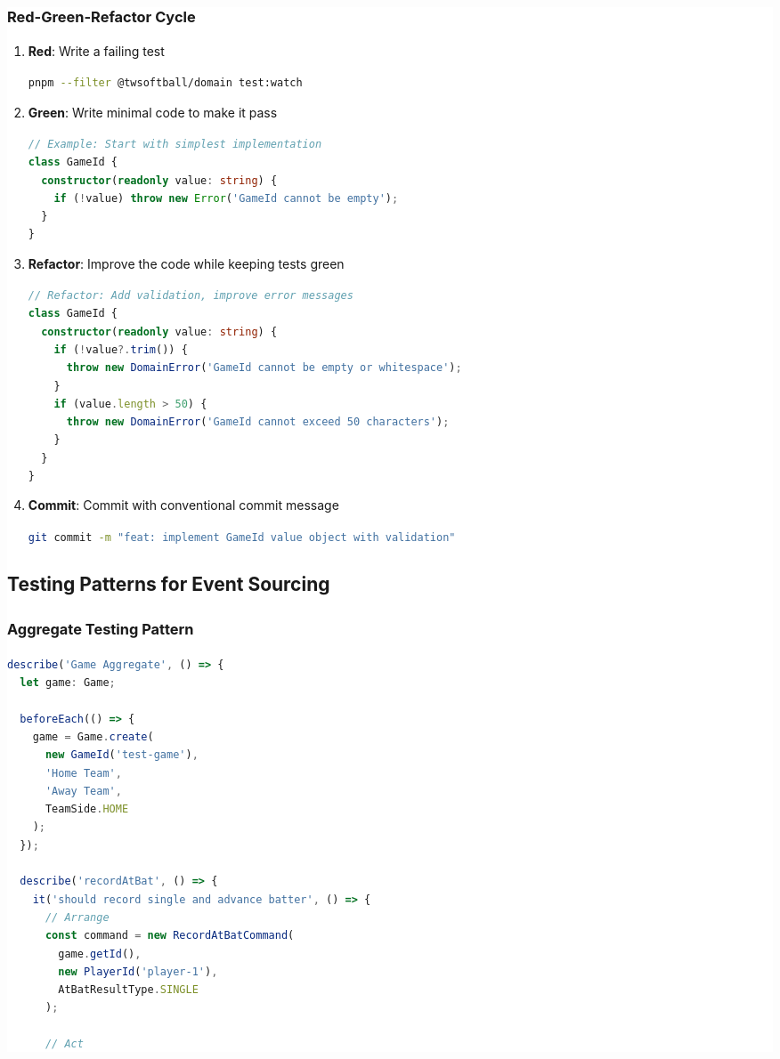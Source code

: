 ### Red-Green-Refactor Cycle

1. **Red**: Write a failing test

   ```bash
   pnpm --filter @twsoftball/domain test:watch
   ```

2. **Green**: Write minimal code to make it pass

   ```typescript
   // Example: Start with simplest implementation
   class GameId {
     constructor(readonly value: string) {
       if (!value) throw new Error('GameId cannot be empty');
     }
   }
   ```

3. **Refactor**: Improve the code while keeping tests green

   ```typescript
   // Refactor: Add validation, improve error messages
   class GameId {
     constructor(readonly value: string) {
       if (!value?.trim()) {
         throw new DomainError('GameId cannot be empty or whitespace');
       }
       if (value.length > 50) {
         throw new DomainError('GameId cannot exceed 50 characters');
       }
     }
   }
   ```

4. **Commit**: Commit with conventional commit message
   ```bash
   git commit -m "feat: implement GameId value object with validation"
   ```

## Testing Patterns for Event Sourcing

### Aggregate Testing Pattern

```typescript
describe('Game Aggregate', () => {
  let game: Game;

  beforeEach(() => {
    game = Game.create(
      new GameId('test-game'),
      'Home Team',
      'Away Team',
      TeamSide.HOME
    );
  });

  describe('recordAtBat', () => {
    it('should record single and advance batter', () => {
      // Arrange
      const command = new RecordAtBatCommand(
        game.getId(),
        new PlayerId('player-1'),
        AtBatResultType.SINGLE
      );

      // Act
```
